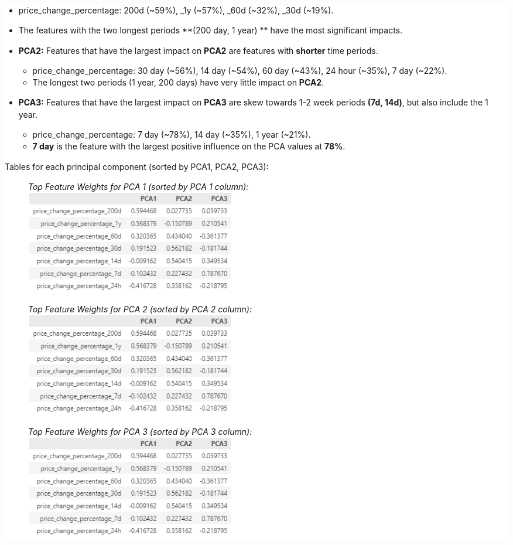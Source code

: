   * price_change_percentage: 200d (~59%), _1y (~57%), _60d (~32%), _30d (~19%).
  * The features with the two longest periods  **(200 day, 1 year) ** have the most significant impacts.
* **PCA2:**   Features that have the largest impact on **PCA2** are features with **shorter** time periods.

  * price_change_percentage: 30 day (~56%), 14 day (~54%), 60 day (~43%), 24 hour (~35%), 7 day (~22%).
  * The longest two periods (1 year, 200 days) have very little impact on **PCA2**.
* **PCA3:** Features that have the largest impact on **PCA3** are skew towards 1-2 week periods  **(7d, 14d)**, but also include the 1 year.

  * price_change_percentage: 7 day (~78%),  14 day (~35%),  1 year (~21%).
  * **7 day** is the feature with the largest positive influence on the PCA values at **78%**.

Tables for each principal component (sorted by PCA1, PCA2, PCA3):

<figure>
    <figcaption><em>Top Feature Weights for PCA 1 (sorted by PCA 1 column):</em></figcaption>
    <img src="images/1721439129611.png" style="width: 100%; max-width: 350px;" 
         alt="Feature Weights on PCA">
</figure>

<figure>
    <figcaption><em>Top Feature Weights for PCA 2 (sorted by PCA 2 column):</em></figcaption>
    <img src="images/1721439129611.png" style="width: 100%; max-width: 350px;" 
         alt="Feature Weights on PCA">
</figure>

<figure>
    <figcaption><em>Top Feature Weights for PCA 3 (sorted by PCA 3 column):</em></figcaption>
    <img src="images/1721439129611.png" style="width: 100%; max-width: 350px;" 
         alt="Feature Weights on PCA">
</figure>
